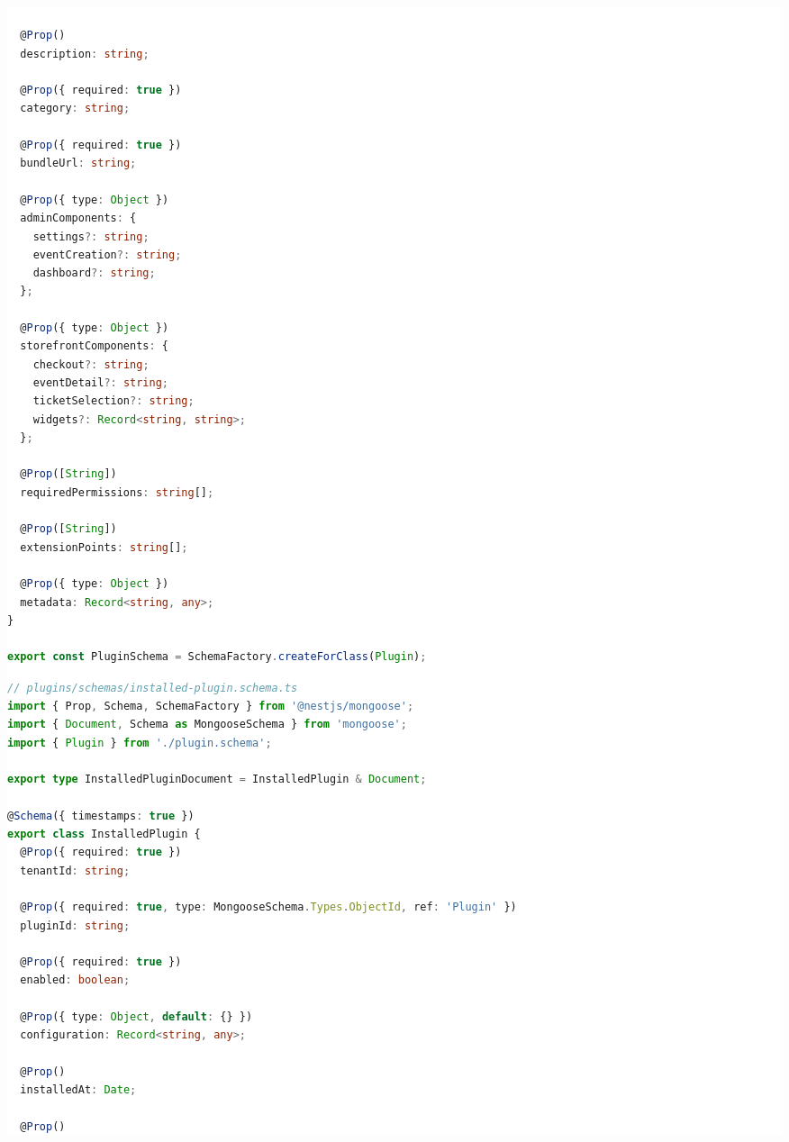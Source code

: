 ```typescript

  @Prop()
  description: string;

  @Prop({ required: true })
  category: string;

  @Prop({ required: true })
  bundleUrl: string;

  @Prop({ type: Object })
  adminComponents: {
    settings?: string;
    eventCreation?: string;
    dashboard?: string;
  };

  @Prop({ type: Object })
  storefrontComponents: {
    checkout?: string;
    eventDetail?: string;
    ticketSelection?: string;
    widgets?: Record<string, string>;
  };

  @Prop([String])
  requiredPermissions: string[];

  @Prop([String])
  extensionPoints: string[];

  @Prop({ type: Object })
  metadata: Record<string, any>;
}

export const PluginSchema = SchemaFactory.createForClass(Plugin);
```

```typescript
// plugins/schemas/installed-plugin.schema.ts
import { Prop, Schema, SchemaFactory } from '@nestjs/mongoose';
import { Document, Schema as MongooseSchema } from 'mongoose';
import { Plugin } from './plugin.schema';

export type InstalledPluginDocument = InstalledPlugin & Document;

@Schema({ timestamps: true })
export class InstalledPlugin {
  @Prop({ required: true })
  tenantId: string;

  @Prop({ required: true, type: MongooseSchema.Types.ObjectId, ref: 'Plugin' })
  pluginId: string;

  @Prop({ required: true })
  enabled: boolean;

  @Prop({ type: Object, default: {} })
  configuration: Record<string, any>;

  @Prop()
  installedAt: Date;

  @Prop()
```